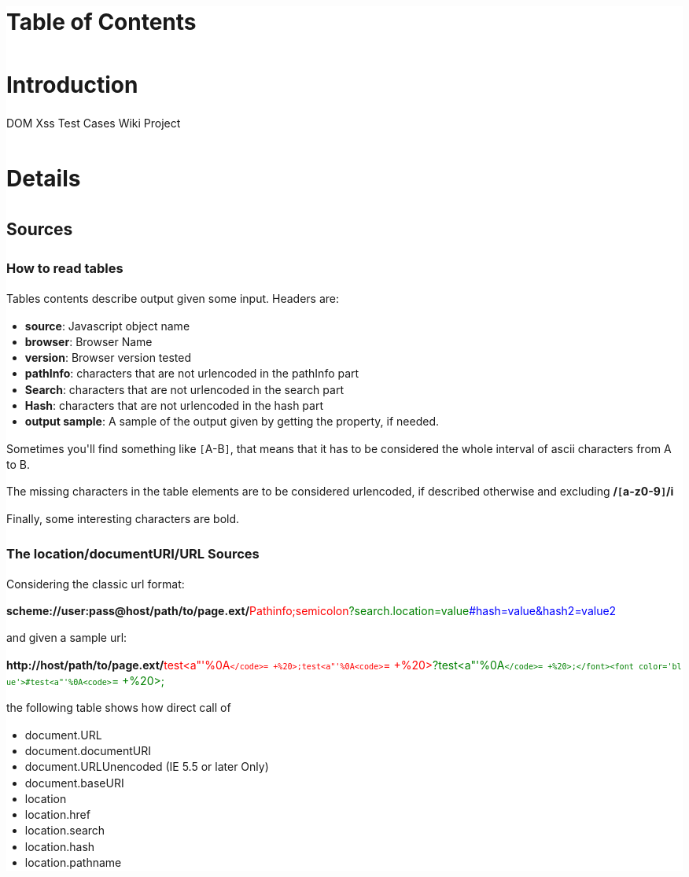 # Table of Contents #

# Introduction #

DOM Xss Test Cases Wiki Project

# Details #

## Sources ##

### How to read tables ###
Tables contents describe output given some input.
Headers are:

  * **source**: Javascript object name
  * **browser**: Browser Name
  * **version**: Browser version tested
  * **pathInfo**: characters that are not urlencoded in the pathInfo part
  * **Search**: characters that are not urlencoded in the search part
  * **Hash**:  characters that are not urlencoded in the hash part
  * **output sample**: A sample of the output given by getting the property, if needed.

Sometimes you'll find something like `[`A-B`]`, that means that it has to be considered the whole interval of ascii characters from A to B.

The missing characters in the table elements are to be considered urlencoded, if described otherwise and excluding **/`[`a-z0-9`]`/i**

Finally, some interesting characters are bold.

### The location/documentURI/URL Sources ###

Considering the classic url format:

**scheme://user:pass@host/path/to/page.ext/**<font color='red'>Pathinfo;semicolon</font><font color='green'>?search.location=value</font><font color='blue'>#hash=value&hash2=value2</font>

and given a sample url:

**http://host/path/to/page.ext/**<font color='red'>test<a"'%0A<code>`</code>= +%20>;test<a"'%0A<code>`</code>= +%20></font><font color='green'>?test<a"'%0A<code>`</code>= +%20>;</font><font color='blue'>#test<a"'%0A<code>`</code>= +%20>;**</font>**

the following table shows how direct call of
  * document.URL
  * document.documentURI
  * document.URLUnencoded (IE 5.5 or later Only)
  * document.baseURI
  * location
  * location.href
  * location.search
  * location.hash
  * location.pathname
